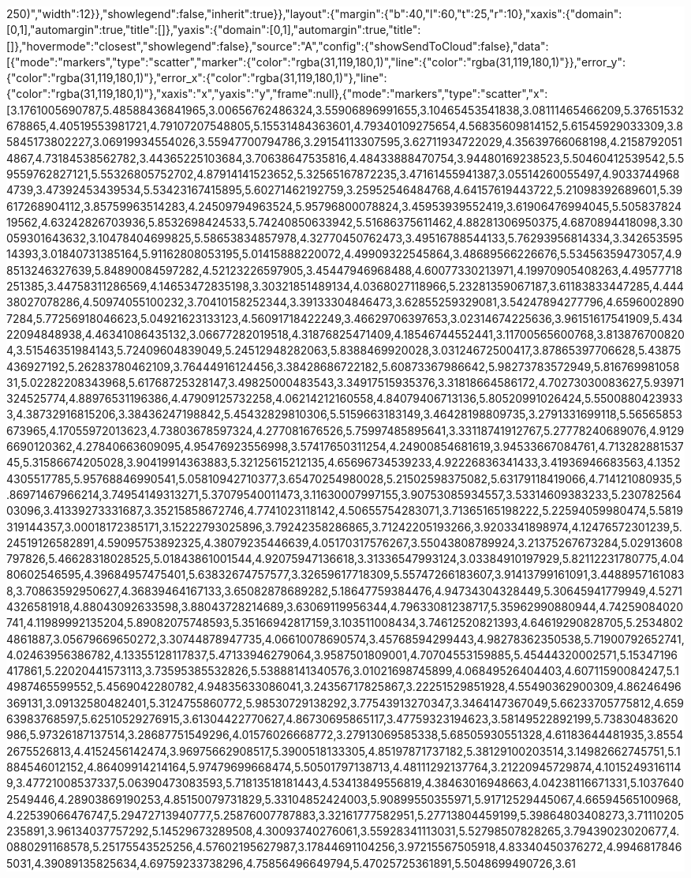 250)","width":12}},"showlegend":false,"inherit":true}},"layout":{"margin":{"b":40,"l":60,"t":25,"r":10},"xaxis":{"domain":[0,1],"automargin":true,"title":[]},"yaxis":{"domain":[0,1],"automargin":true,"title":[]},"hovermode":"closest","showlegend":false},"source":"A","config":{"showSendToCloud":false},"data":[{"mode":"markers","type":"scatter","marker":{"color":"rgba(31,119,180,1)","line":{"color":"rgba(31,119,180,1)"}},"error_y":{"color":"rgba(31,119,180,1)"},"error_x":{"color":"rgba(31,119,180,1)"},"line":{"color":"rgba(31,119,180,1)"},"xaxis":"x","yaxis":"y","frame":null},{"mode":"markers","type":"scatter","x":[3.1761005690787,5.48588436841965,3.00656762486324,3.55906896991655,3.10465453541838,3.08111465466209,5.37651532678865,4.40519553981721,4.79107207548805,5.15531484363601,4.79340109275654,4.56835609814152,5.61545929033309,3.85845173802227,3.06919934554026,3.55947700794786,3.29154113307595,3.62711934722029,4.35639766068198,4.21587920514867,4.73184538562782,3.44365225103684,3.70638647535816,4.48433888470754,3.94480169238523,5.50460412539542,5.59559762827121,5.55326805752702,4.87914141523652,5.32565167872235,3.47161455941387,3.05514260055497,4.90337449684739,3.47392453439534,5.53423167415895,5.60271462192759,3.25952546484768,4.64157619443722,5.21098392689601,5.39617268904112,3.85759963514283,4.24509794963524,5.95796800078824,3.45953939552419,3.61906476994045,5.50583782419562,4.63242826703936,5.8532698424533,5.74240850633942,5.51686375611462,4.88281306950375,4.6870894418098,3.30059301643632,3.10478404699825,5.58653834857978,4.32770450762473,3.49516788544133,5.76293956814334,3.34265359514393,3.01840731385164,5.91162808053195,5.01415888220072,4.49909322545864,3.48689566226676,5.53456359473057,4.98513246327639,5.84890084597282,4.52123226597905,3.45447946968488,4.60077330213971,4.19970905408263,4.49577718251385,3.44758311286569,4.14653472835198,3.30321851489134,4.0368027118966,5.23281359067187,3.61183833447285,4.44438027078286,4.50974055100232,3.70410158252344,3.39133304846473,3.62855259329081,3.54247894277796,4.65960028907284,5.77256918046623,5.04921623133123,4.56091718422249,3.46629706397653,3.02314674225636,3.96151617541909,5.43422094848938,4.46341086435132,3.06677282019518,4.31876825471409,4.18546744552441,3.11700565600768,3.8138767008204,3.51546351984143,5.72409604839049,5.24512948282063,5.8388469920028,3.03124672500417,3.87865397706628,5.43875436927192,5.26283780462109,3.76444916124456,3.38428686722182,5.60873367986642,5.98273783572949,5.81676998105831,5.02282208343968,5.61768725328147,3.49825000483543,3.34917515935376,3.31818664586172,4.70273030083627,5.93971324525774,4.88976531196386,4.47909125732258,4.06214212160558,4.84079406713136,5.80520991026424,5.55008804239333,4.38732916815206,3.38436247198842,5.45432829810306,5.5159663183149,3.46428198809735,3.2791331699118,5.56565853673965,4.17055972013623,4.73803678597324,4.277081676526,5.75997485895641,3.33118741912767,5.27778240689076,4.91296690120362,4.27840663609095,4.95476923556998,3.57417650311254,4.24900854681619,3.94533667084761,4.71328288153745,5.31586674205028,3.90419914363883,5.32125615212135,4.65696734539233,4.92226836341433,3.41936946683563,4.13524305517785,5.95768846990541,5.05810942710377,3.65470254980028,5.21502598375082,5.63179118419066,4.714121080935,5.86971467966214,3.74954149313271,5.37079540011473,3.11630007997155,3.90753085934557,3.53314609383233,5.23078256403096,3.41339273331687,3.35215858672746,4.7741023118142,4.50655754283071,3.71365165198222,5.22594059980474,5.5819319144357,3.00018172385171,3.15222793025896,3.79242358286865,3.71242205193266,3.9203341898974,4.12476572301239,5.24519126582891,4.59095753892325,4.38079235446639,4.05170317576267,3.55043808789924,3.21375267673284,5.02913608797826,5.46628318028525,5.01843861001544,4.92075947136618,3.31336547993124,3.03384910197929,5.82112231780775,4.0480602546595,4.39684957475401,5.63832674757577,3.32659617718309,5.55747266183607,3.91413799161091,3.44889571610838,3.70863592950627,4.36839464167133,3.65082878689282,5.18647759384476,4.94734304328449,5.30645941779949,4.52714326581918,4.88043092633598,3.88043728214689,3.63069119956344,4.79633081238717,5.35962990880944,4.74259084020741,4.11989992135204,5.89082075748593,5.35166942817159,3.103511008434,3.74612520821393,4.64619290828705,5.25348024861887,3.05679669650272,3.30744878947735,4.06610078690574,3.45768594299443,4.98278362350538,5.71900792652741,4.02463956386782,4.13355128117837,5.47133946279064,3.9587501809001,4.70704553159885,5.45444320002571,5.15347196417861,5.22020441573113,3.73595385532826,5.53888141340576,3.01021698745899,4.06849526404403,4.60711590084247,5.14987465599552,5.4569042280782,4.94835633086041,3.24356717825867,3.22251529851928,4.55490362900309,4.86246496369131,3.09132580482401,5.3124755860772,5.98530729138292,3.77543913270347,3.3464147367049,5.66233705775812,4.65963983768597,5.62510529276915,3.61304422770627,4.86730695865117,3.47759323194623,3.58149522892199,5.73830483620986,5.97326187137514,3.28687751549296,4.01576026668772,3.27913069585338,5.68505930551328,4.61183644481935,3.85542675526813,4.4152456142474,3.96975662908517,5.3900518133305,4.85197871737182,5.38129100203514,3.14982662745751,5.1884546012152,4.86409914214164,5.97479699668474,5.50501797138713,4.48111292137764,3.21220945729874,4.10152493161149,3.47721008537337,5.06390473083593,5.71813518181443,4.53413849556819,4.38463016948663,4.04238116671331,5.10376402549446,4.28903869190253,4.85150079731829,5.33104852424003,5.90899550355971,5.91712529445067,4.66594565100968,4.22539066476747,5.29472713940777,5.25876007787883,3.32161777582951,5.27713804459199,5.39864803408273,3.71110205235891,3.96134037757292,5.14529673289508,4.30093740276061,3.55928341113031,5.52798507828265,3.79439023020677,4.0880291168578,5.25175543525256,4.57602195627987,3.17844691104256,3.97215567505918,4.83340450376272,4.99468178465031,4.39089135825634,4.69759233738296,4.75856496649794,5.47025725361891,5.5048699490726,3.61